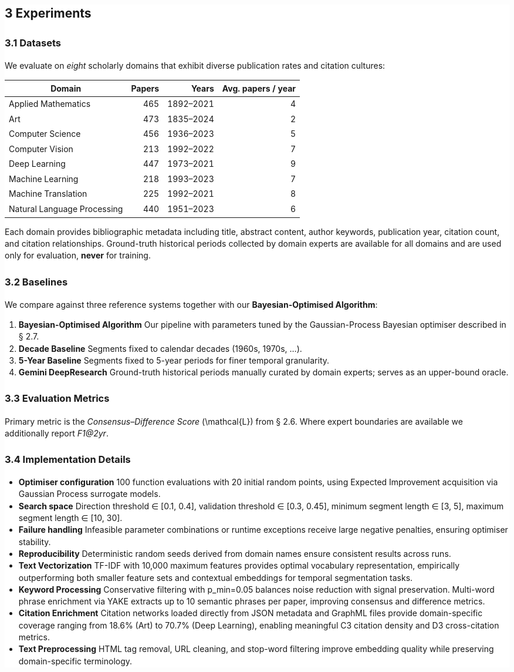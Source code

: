 ## 3 Experiments

### 3.1 Datasets
We evaluate on *eight* scholarly domains that exhibit diverse publication rates and citation cultures:

| Domain | Papers | Years | Avg. papers / year |
|--------|-------:|------:|-------------------:|
| Applied Mathematics | 465 | 1892–2021 | 4 |
| Art | 473 | 1835–2024 | 2 |
| Computer Science | 456 | 1936–2023 | 5 |
| Computer Vision | 213 | 1992–2022 | 7 |
| Deep Learning | 447 | 1973–2021 | 9 |
| Machine Learning | 218 | 1993–2023 | 7 |
| Machine Translation | 225 | 1992–2021 | 8 |
| Natural Language Processing | 440 | 1951–2023 | 6 |

Each domain provides bibliographic metadata including title, abstract content, author keywords, publication year, citation count, and citation relationships. Ground-truth historical periods collected by domain experts are available for all domains and are used only for evaluation, **never** for training.

### 3.2 Baselines
We compare against three reference systems together with our **Bayesian-Optimised Algorithm**:

1. **Bayesian-Optimised Algorithm** Our pipeline with parameters tuned by the Gaussian-Process Bayesian optimiser described in § 2.7.
2. **Decade Baseline** Segments fixed to calendar decades (1960s, 1970s, …).
3. **5-Year Baseline** Segments fixed to 5-year periods for finer temporal granularity.
4. **Gemini DeepResearch** Ground-truth historical periods manually curated by domain experts; serves as an upper-bound oracle.

### 3.3 Evaluation Metrics
Primary metric is the *Consensus–Difference Score* \(\mathcal{L}\) from § 2.6.  Where expert boundaries are available we additionally report *F1@2yr*.

### 3.4 Implementation Details
* **Optimiser configuration** 100 function evaluations with 20 initial random points, using Expected Improvement acquisition via Gaussian Process surrogate models.
* **Search space** Direction threshold ∈ [0.1, 0.4], validation threshold ∈ [0.3, 0.45], minimum segment length ∈ [3, 5], maximum segment length ∈ [10, 30].
* **Failure handling** Infeasible parameter combinations or runtime exceptions receive large negative penalties, ensuring optimiser stability.
* **Reproducibility** Deterministic random seeds derived from domain names ensure consistent results across runs.
* **Text Vectorization** TF-IDF with 10,000 maximum features provides optimal vocabulary representation, empirically outperforming both smaller feature sets and contextual embeddings for temporal segmentation tasks.
* **Keyword Processing** Conservative filtering with p_min=0.05 balances noise reduction with signal preservation. Multi-word phrase enrichment via YAKE extracts up to 10 semantic phrases per paper, improving consensus and difference metrics.
* **Citation Enrichment** Citation networks loaded directly from JSON metadata and GraphML files provide domain-specific coverage ranging from 18.6% (Art) to 70.7% (Deep Learning), enabling meaningful C3 citation density and D3 cross-citation metrics.
* **Text Preprocessing** HTML tag removal, URL cleaning, and stop-word filtering improve embedding quality while preserving domain-specific terminology.

